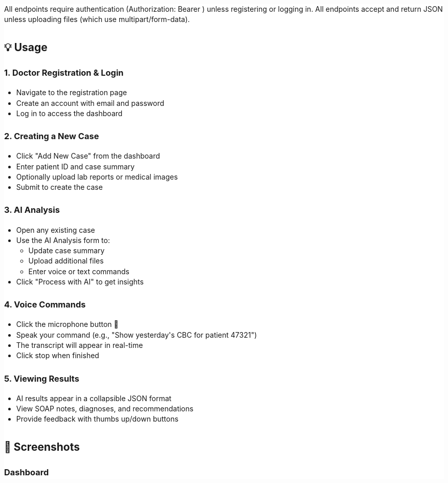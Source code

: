 All endpoints require authentication (Authorization: Bearer <token>) unless registering or logging in.
All endpoints accept and return JSON unless uploading files (which use multipart/form-data).

## 💡 Usage

### 1. **Doctor Registration & Login**
- Navigate to the registration page
- Create an account with email and password
- Log in to access the dashboard

### 2. **Creating a New Case**
- Click "Add New Case" from the dashboard
- Enter patient ID and case summary
- Optionally upload lab reports or medical images
- Submit to create the case

### 3. **AI Analysis**
- Open any existing case
- Use the AI Analysis form to:
  - Update case summary
  - Upload additional files
  - Enter voice or text commands
- Click "Process with AI" to get insights

### 4. **Voice Commands**
- Click the microphone button 🎤
- Speak your command (e.g., "Show yesterday's CBC for patient 47321")
- The transcript will appear in real-time
- Click stop when finished

### 5. **Viewing Results**
- AI results appear in a collapsible JSON format
- View SOAP notes, diagnoses, and recommendations
- Provide feedback with thumbs up/down buttons

## 📸 Screenshots

### Dashboard